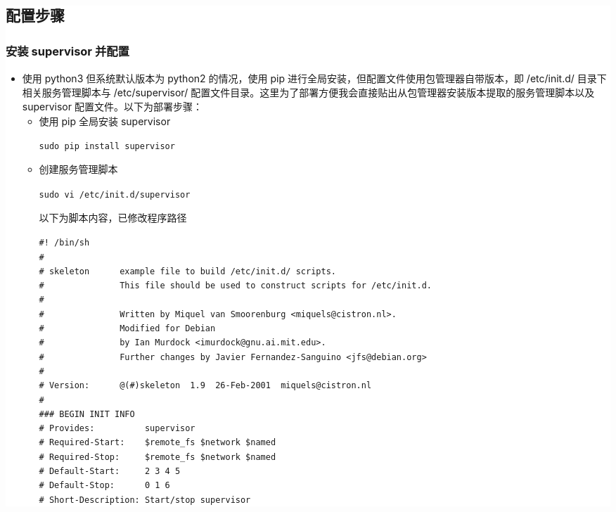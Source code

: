 ## 配置步骤

### 安装 supervisor 并配置
- 使用 python3 但系统默认版本为 python2 的情况，使用 pip 进行全局安装，但配置文件使用包管理器自带版本，即 /etc/init.d/ 目录下相关服务管理脚本与 /etc/supervisor/ 配置文件目录。这里为了部署方便我会直接贴出从包管理器安装版本提取的服务管理脚本以及 supervisor 配置文件。以下为部署步骤：
    - 使用 pip 全局安装 supervisor 
        ```
        sudo pip install supervisor
        ```
    - 创建服务管理脚本
        ```
        sudo vi /etc/init.d/supervisor
        ```
        以下为脚本内容，已修改程序路径
        ```
        #! /bin/sh
        #
        # skeleton      example file to build /etc/init.d/ scripts.
        #               This file should be used to construct scripts for /etc/init.d.
        #
        #               Written by Miquel van Smoorenburg <miquels@cistron.nl>.
        #               Modified for Debian
        #               by Ian Murdock <imurdock@gnu.ai.mit.edu>.
        #               Further changes by Javier Fernandez-Sanguino <jfs@debian.org>
        #
        # Version:      @(#)skeleton  1.9  26-Feb-2001  miquels@cistron.nl
        #
        ### BEGIN INIT INFO
        # Provides:          supervisor
        # Required-Start:    $remote_fs $network $named
        # Required-Stop:     $remote_fs $network $named
        # Default-Start:     2 3 4 5
        # Default-Stop:      0 1 6
        # Short-Description: Start/stop supervisor
